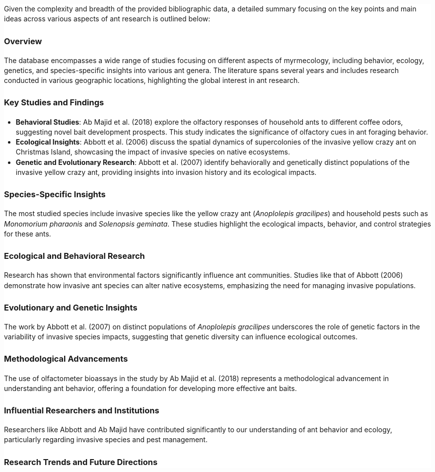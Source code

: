 Given the complexity and breadth of the provided bibliographic data, a detailed summary focusing on the key points and main ideas across various aspects of ant research is outlined below:

### Overview

The database encompasses a wide range of studies focusing on different aspects of myrmecology, including behavior, ecology, genetics, and species-specific insights into various ant genera. The literature spans several years and includes research conducted in various geographic locations, highlighting the global interest in ant research.

### Key Studies and Findings

- **Behavioral Studies**: Ab Majid et al. (2018) explore the olfactory responses of household ants to different coffee odors, suggesting novel bait development prospects. This study indicates the significance of olfactory cues in ant foraging behavior.
- **Ecological Insights**: Abbott et al. (2006) discuss the spatial dynamics of supercolonies of the invasive yellow crazy ant on Christmas Island, showcasing the impact of invasive species on native ecosystems.
- **Genetic and Evolutionary Research**: Abbott et al. (2007) identify behaviorally and genetically distinct populations of the invasive yellow crazy ant, providing insights into invasion history and its ecological impacts.

### Species-Specific Insights

The most studied species include invasive species like the yellow crazy ant (*Anoplolepis gracilipes*) and household pests such as *Monomorium pharaonis* and *Solenopsis geminata*. These studies highlight the ecological impacts, behavior, and control strategies for these ants.

### Ecological and Behavioral Research

Research has shown that environmental factors significantly influence ant communities. Studies like that of Abbott (2006) demonstrate how invasive ant species can alter native ecosystems, emphasizing the need for managing invasive populations.

### Evolutionary and Genetic Insights

The work by Abbott et al. (2007) on distinct populations of *Anoplolepis gracilipes* underscores the role of genetic factors in the variability of invasive species impacts, suggesting that genetic diversity can influence ecological outcomes.

### Methodological Advancements

The use of olfactometer bioassays in the study by Ab Majid et al. (2018) represents a methodological advancement in understanding ant behavior, offering a foundation for developing more effective ant baits.

### Influential Researchers and Institutions

Researchers like Abbott and Ab Majid have contributed significantly to our understanding of ant behavior and ecology, particularly regarding invasive species and pest management.

### Research Trends and Future Directions
